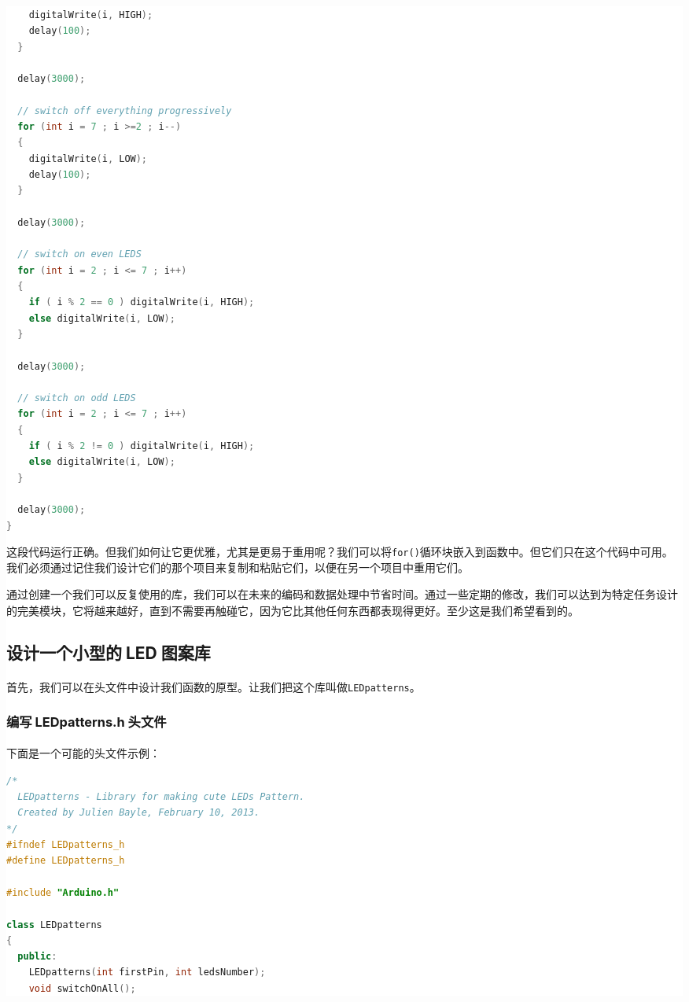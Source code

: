 ```cpp
    digitalWrite(i, HIGH);
    delay(100);
  }

  delay(3000);

  // switch off everything progressively
  for (int i = 7 ; i >=2 ; i--)
  {
    digitalWrite(i, LOW);
    delay(100);
  }

  delay(3000);

  // switch on even LEDS
  for (int i = 2 ; i <= 7 ; i++)
  {
    if ( i % 2 == 0 ) digitalWrite(i, HIGH);
    else digitalWrite(i, LOW);
  }

  delay(3000);

  // switch on odd LEDS
  for (int i = 2 ; i <= 7 ; i++)
  {
    if ( i % 2 != 0 ) digitalWrite(i, HIGH);
    else digitalWrite(i, LOW);
  }

  delay(3000);
}
```

这段代码运行正确。但我们如何让它更优雅，尤其是更易于重用呢？我们可以将`for()`循环块嵌入到函数中。但它们只在这个代码中可用。我们必须通过记住我们设计它们的那个项目来复制和粘贴它们，以便在另一个项目中重用它们。

通过创建一个我们可以反复使用的库，我们可以在未来的编码和数据处理中节省时间。通过一些定期的修改，我们可以达到为特定任务设计的完美模块，它将越来越好，直到不需要再触碰它，因为它比其他任何东西都表现得更好。至少这是我们希望看到的。

## 设计一个小型的 LED 图案库

首先，我们可以在头文件中设计我们函数的原型。让我们把这个库叫做`LEDpatterns`。

### 编写 LEDpatterns.h 头文件

下面是一个可能的头文件示例：

```cpp
/*
  LEDpatterns - Library for making cute LEDs Pattern.
  Created by Julien Bayle, February 10, 2013.
*/
#ifndef LEDpatterns_h
#define LEDpatterns_h

#include "Arduino.h"

class LEDpatterns
{
  public:
    LEDpatterns(int firstPin, int ledsNumber);
    void switchOnAll();
```